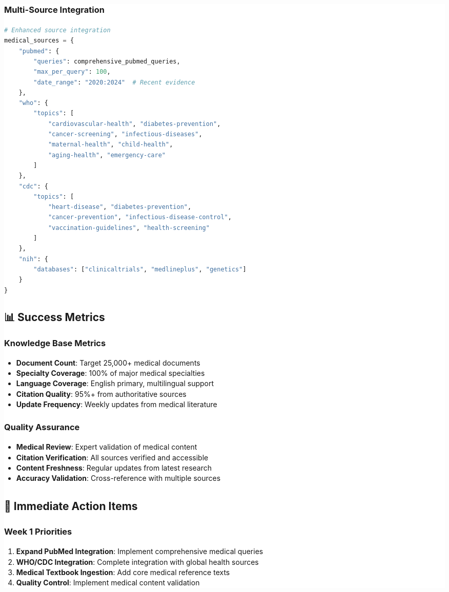 ### **Multi-Source Integration**

```python
# Enhanced source integration
medical_sources = {
    "pubmed": {
        "queries": comprehensive_pubmed_queries,
        "max_per_query": 100,
        "date_range": "2020:2024"  # Recent evidence
    },
    "who": {
        "topics": [
            "cardiovascular-health", "diabetes-prevention",
            "cancer-screening", "infectious-diseases",
            "maternal-health", "child-health",
            "aging-health", "emergency-care"
        ]
    },
    "cdc": {
        "topics": [
            "heart-disease", "diabetes-prevention",
            "cancer-prevention", "infectious-disease-control",
            "vaccination-guidelines", "health-screening"
        ]
    },
    "nih": {
        "databases": ["clinicaltrials", "medlineplus", "genetics"]
    }
}
```

## 📊 Success Metrics

### **Knowledge Base Metrics**
- **Document Count**: Target 25,000+ medical documents
- **Specialty Coverage**: 100% of major medical specialties
- **Language Coverage**: English primary, multilingual support
- **Citation Quality**: 95%+ from authoritative sources
- **Update Frequency**: Weekly updates from medical literature

### **Quality Assurance**
- **Medical Review**: Expert validation of medical content
- **Citation Verification**: All sources verified and accessible
- **Content Freshness**: Regular updates from latest research
- **Accuracy Validation**: Cross-reference with multiple sources

## 🎯 Immediate Action Items

### **Week 1 Priorities**
1. **Expand PubMed Integration**: Implement comprehensive medical queries
2. **WHO/CDC Integration**: Complete integration with global health sources
3. **Medical Textbook Ingestion**: Add core medical reference texts
4. **Quality Control**: Implement medical content validation
